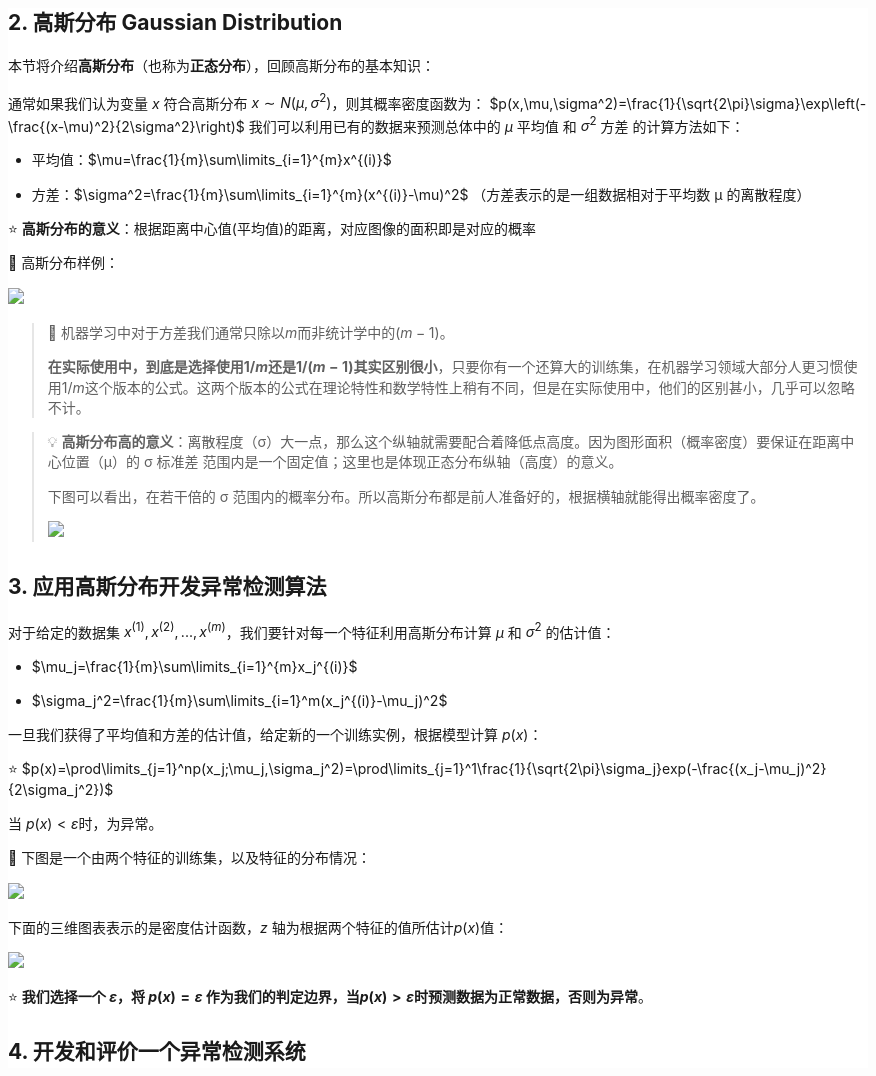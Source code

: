 ## 2. 高斯分布 Gaussian Distribution

本节将介绍**高斯分布**（也称为**正态分布**），回顾高斯分布的基本知识：

通常如果我们认为变量 $x$ 符合高斯分布 $x \sim N(\mu, \sigma^2)$，则其概率密度函数为： $p(x,\mu,\sigma^2)=\frac{1}{\sqrt{2\pi}\sigma}\exp\left(-\frac{(x-\mu)^2}{2\sigma^2}\right)$ 我们可以利用已有的数据来预测总体中的 $μ$ 平均值 和 $σ^2$ 方差 的计算方法如下： 

- 平均值：$\mu=\frac{1}{m}\sum\limits_{i=1}^{m}x^{(i)}$

- 方差：$\sigma^2=\frac{1}{m}\sum\limits_{i=1}^{m}(x^{(i)}-\mu)^2$ （方差表示的是一组数据相对于平均数 μ 的离散程度）

⭐ **高斯分布的意义**：根据距离中心值(平均值)的距离，对应图像的面积即是对应的概率

💬 高斯分布样例：

![](https://cs-wiki.oss-cn-shanghai.aliyuncs.com/img/20200613202028.png)

> 🚩 机器学习中对于方差我们通常只除以$m$而非统计学中的$(m-1)$。
>
> **在实际使用中，到底是选择使用$1/m$还是$1/(m-1)$其实区别很小**，只要你有一个还算大的训练集，在机器学习领域大部分人更习惯使用$1/m$这个版本的公式。这两个版本的公式在理论特性和数学特性上稍有不同，但是在实际使用中，他们的区别甚小，几乎可以忽略不计。

> 💡 **高斯分布高的意义**：离散程度（σ）大一点，那么这个纵轴就需要配合着降低点高度。因为图形面积（概率密度）要保证在距离中心位置（μ）的 σ 标准差 范围内是一个固定值；这里也是体现正态分布纵轴（高度）的意义。
>
> 下图可以看出，在若干倍的 σ 范围内的概率分布。所以高斯分布都是前人准备好的，根据横轴就能得出概率密度了。
>
> ![](https://cs-wiki.oss-cn-shanghai.aliyuncs.com/img/20200613211641.png)

## 3. 应用高斯分布开发异常检测算法

对于给定的数据集 $x^{(1)},x^{(2)},...,x^{(m)}$，我们要针对每一个特征利用高斯分布计算 $\mu$ 和 $\sigma^2$ 的估计值：

- $\mu_j=\frac{1}{m}\sum\limits_{i=1}^{m}x_j^{(i)}$

- $\sigma_j^2=\frac{1}{m}\sum\limits_{i=1}^m(x_j^{(i)}-\mu_j)^2$

一旦我们获得了平均值和方差的估计值，给定新的一个训练实例，根据模型计算 $p(x)$：

⭐ $p(x)=\prod\limits_{j=1}^np(x_j;\mu_j,\sigma_j^2)=\prod\limits_{j=1}^1\frac{1}{\sqrt{2\pi}\sigma_j}exp(-\frac{(x_j-\mu_j)^2}{2\sigma_j^2})$

当 $p(x) < \varepsilon$时，为异常。

💬 下图是一个由两个特征的训练集，以及特征的分布情况：

![](https://cs-wiki.oss-cn-shanghai.aliyuncs.com/img/20200613203117.png)

下面的三维图表表示的是密度估计函数，$z$ 轴为根据两个特征的值所估计$p(x)$值：

![](https://cs-wiki.oss-cn-shanghai.aliyuncs.com/img/20200613203139.png)

⭐ **我们选择一个 $\varepsilon$，将 $p(x) = \varepsilon$ 作为我们的判定边界，当$p(x) > \varepsilon$时预测数据为正常数据，否则为异常**。

## 4. 开发和评价一个异常检测系统
